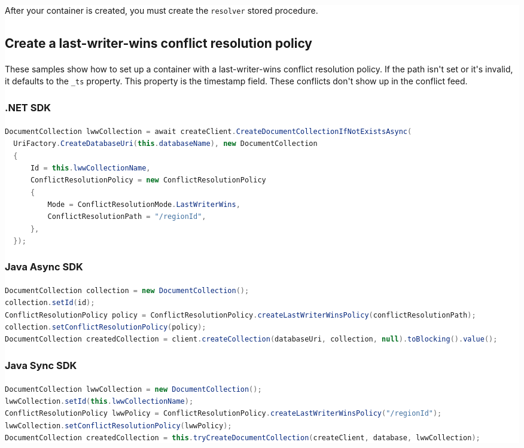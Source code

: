 ```python

```

After your container is created, you must create the `resolver` stored procedure.

## Create a last-writer-wins conflict resolution policy

These samples show how to set up a container with a last-writer-wins conflict resolution policy. If the path isn't set or it's invalid, it defaults to the `_ts` property. This property is the timestamp field. These conflicts don't show up in the conflict feed.

### <a id="create-custom-conflict-resolution-policy-lww-dotnet"></a>.NET SDK

```csharp
DocumentCollection lwwCollection = await createClient.CreateDocumentCollectionIfNotExistsAsync(
  UriFactory.CreateDatabaseUri(this.databaseName), new DocumentCollection
  {
      Id = this.lwwCollectionName,
      ConflictResolutionPolicy = new ConflictResolutionPolicy
      {
          Mode = ConflictResolutionMode.LastWriterWins,
          ConflictResolutionPath = "/regionId",
      },
  });
```

### <a id="create-custom-conflict-resolution-policy-lww-java-async"></a>Java Async SDK

```java
DocumentCollection collection = new DocumentCollection();
collection.setId(id);
ConflictResolutionPolicy policy = ConflictResolutionPolicy.createLastWriterWinsPolicy(conflictResolutionPath);
collection.setConflictResolutionPolicy(policy);
DocumentCollection createdCollection = client.createCollection(databaseUri, collection, null).toBlocking().value();
```

### <a id="create-custom-conflict-resolution-policy-lww-java-sync"></a>Java Sync SDK

```java
DocumentCollection lwwCollection = new DocumentCollection();
lwwCollection.setId(this.lwwCollectionName);
ConflictResolutionPolicy lwwPolicy = ConflictResolutionPolicy.createLastWriterWinsPolicy("/regionId");
lwwCollection.setConflictResolutionPolicy(lwwPolicy);
DocumentCollection createdCollection = this.tryCreateDocumentCollection(createClient, database, lwwCollection);
```
